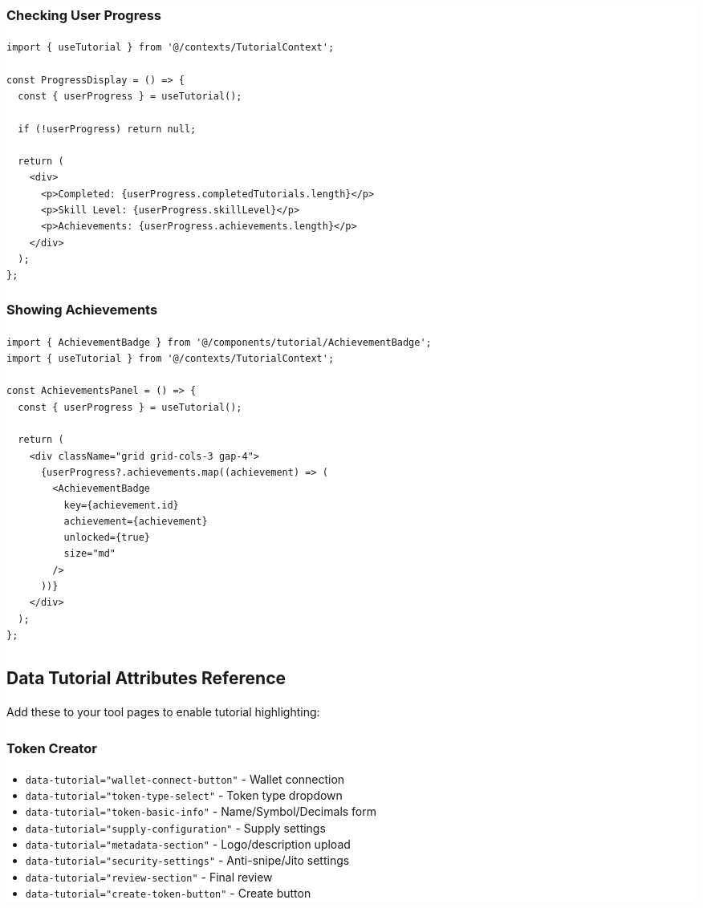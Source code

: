 ### Checking User Progress

```tsx
import { useTutorial } from '@/contexts/TutorialContext';

const ProgressDisplay = () => {
  const { userProgress } = useTutorial();

  if (!userProgress) return null;

  return (
    <div>
      <p>Completed: {userProgress.completedTutorials.length}</p>
      <p>Skill Level: {userProgress.skillLevel}</p>
      <p>Achievements: {userProgress.achievements.length}</p>
    </div>
  );
};
```

### Showing Achievements

```tsx
import { AchievementBadge } from '@/components/tutorial/AchievementBadge';
import { useTutorial } from '@/contexts/TutorialContext';

const AchievementsPanel = () => {
  const { userProgress } = useTutorial();

  return (
    <div className="grid grid-cols-3 gap-4">
      {userProgress?.achievements.map((achievement) => (
        <AchievementBadge
          key={achievement.id}
          achievement={achievement}
          unlocked={true}
          size="md"
        />
      ))}
    </div>
  );
};
```

## Data Tutorial Attributes Reference

Add these to your tool pages to enable tutorial highlighting:

### Token Creator
- `data-tutorial="wallet-connect-button"` - Wallet connection
- `data-tutorial="token-type-select"` - Token type dropdown
- `data-tutorial="token-basic-info"` - Name/Symbol/Decimals form
- `data-tutorial="supply-configuration"` - Supply settings
- `data-tutorial="metadata-section"` - Logo/description upload
- `data-tutorial="security-settings"` - Anti-snipe/Jito settings
- `data-tutorial="review-section"` - Final review
- `data-tutorial="create-token-button"` - Create button
